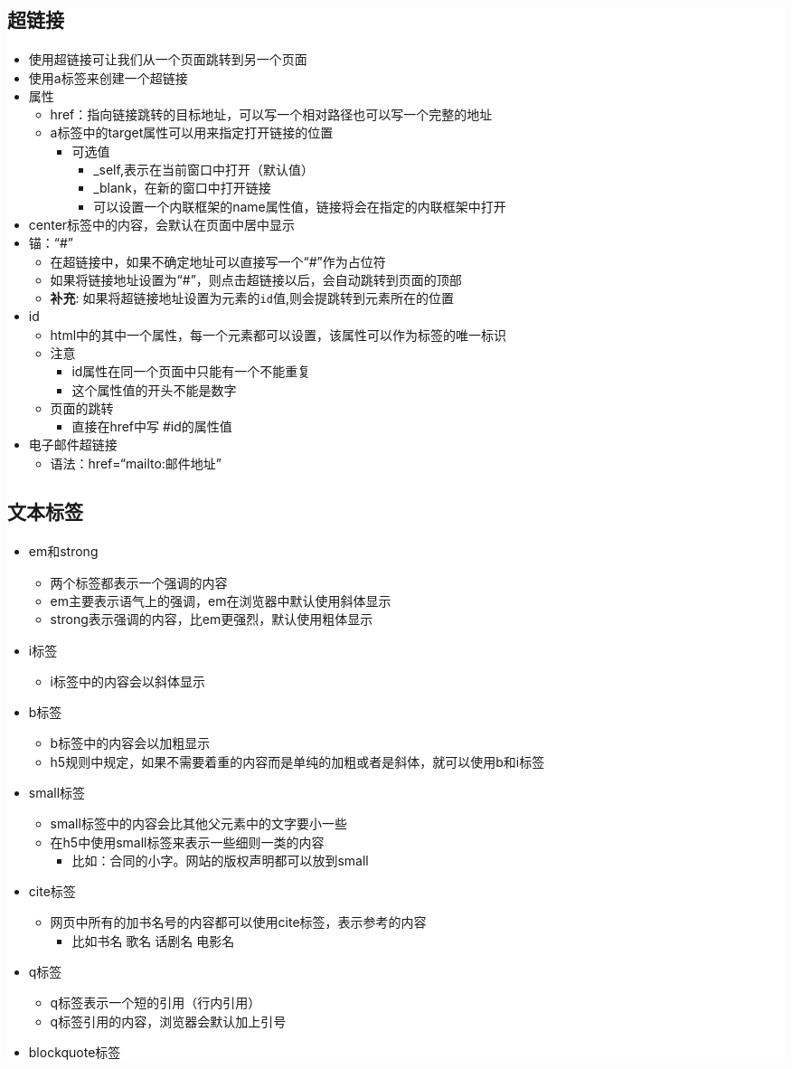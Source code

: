 ## 超链接

- 使用超链接可让我们从一个页面跳转到另一个页面
- 使用a标签来创建一个超链接
- 属性
	- href：指向链接跳转的目标地址，可以写一个相对路径也可以写一个完整的地址
	- a标签中的target属性可以用来指定打开链接的位置
		- 可选值
			- _self,表示在当前窗口中打开（默认值）
			- _blank，在新的窗口中打开链接
			- 可以设置一个内联框架的name属性值，链接将会在指定的内联框架中打开
- center标签中的内容，会默认在页面中居中显示
- 锚：“#”
	- 在超链接中，如果不确定地址可以直接写一个“#”作为占位符
	- 如果将链接地址设置为“#”，则点击超链接以后，会自动跳转到页面的顶部
	- **补充**: 如果将超链接地址设置为元素的`id`值,则会提跳转到元素所在的位置
- id
	- html中的其中一个属性，每一个元素都可以设置，该属性可以作为标签的唯一标识
	- 注意
		- id属性在同一个页面中只能有一个不能重复
		- 这个属性值的开头不能是数字
	- 页面的跳转
		- 直接在href中写 #id的属性值
- 电子邮件超链接
	- 语法：href=“mailto:邮件地址”

## 文本标签

- em和strong

  - 两个标签都表示一个强调的内容
  - em主要表示语气上的强调，em在浏览器中默认使用斜体显示
  - strong表示强调的内容，比em更强烈，默认使用粗体显示
- i标签

  - i标签中的内容会以斜体显示
- b标签

  - b标签中的内容会以加粗显示
  - h5规则中规定，如果不需要着重的内容而是单纯的加粗或者是斜体，就可以使用b和i标签
- small标签

  - small标签中的内容会比其他父元素中的文字要小一些
  - 在h5中使用small标签来表示一些细则一类的内容
  	- 比如：合同的小字。网站的版权声明都可以放到small
- cite标签

  - 网页中所有的加书名号的内容都可以使用cite标签，表示参考的内容
  	- 比如书名 歌名 话剧名 电影名
- q标签

  - q标签表示一个短的引用（行内引用）
  - q标签引用的内容，浏览器会默认加上引号
- blockquote标签
